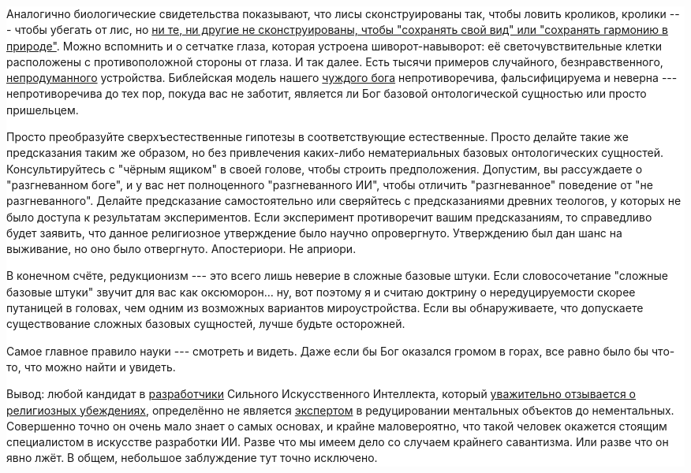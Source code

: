 Аналогично биологические свидетельства показывают, что лисы сконструированы так, чтобы ловить кроликов, кролики --- чтобы убегать от лис, но [ни те, ни другие не сконструированы, чтобы "сохранять свой вид" или "сохранять гармонию в природе"](https://www.readthesequences.com/EvolvingToExtinction). Можно вспомнить и о сетчатке глаза,  которая устроена шиворот-навыворот: её светочувствительные клетки расположены с противоположной стороны от глаза. И так далее. Есть тысячи примеров случайного, безнравственного, [непродуманного](https://www.readthesequences.com/EvolutionsAreStupidButWorkAnyway) устройства. Библейская модель нашего [чуждого бога](/w/%D0%A7%D1%83%D0%B6%D0%B4%D1%8B%D0%B9_%D0%91%D0%BE%D0%B3) непротиворечива, фальсифицируема и неверна --- непротиворечива до тех пор, покуда вас не заботит, является ли Бог базовой онтологической сущностью или просто пришельцем.

Просто преобразуйте сверхъестественные гипотезы в соответствующие естественные. Просто делайте такие же предсказания таким же образом, но без привлечения каких-либо нематериальных базовых онтологических сущностей. Консультируйтесь с "чёрным ящиком" в  своей голове, чтобы строить предположения. Допустим, вы рассуждаете о "разгневанном боге", и у вас нет полноценного "разгневанного ИИ", чтобы отличить "разгневанное" поведение от "не разгневанного". Делайте предсказание самостоятельно или сверяйтесь с предсказаниями древних теологов, у которых не было доступа к результатам экспериментов. Если эксперимент противоречит вашим предсказаниям, то справедливо будет заявить, что данное религиозное утверждение было научно опровергнуто. Утверждению был дан шанс на выживание, но оно было отвергнуто. Апостериори. Не априори.

В конечном счёте, редукционизм --- это всего лишь неверие в сложные базовые штуки. Если словосочетание "сложные базовые штуки" звучит для вас как оксюморон… ну, вот поэтому я и считаю доктрину о нередуцируемости скорее путаницей в головах, чем одним из возможных вариантов мироустройства. Если вы обнаруживаете, что допускаете существование сложных базовых сущностей, лучше будьте осторожней.

Самое главное правило науки --- смотреть и видеть. Даже если бы Бог оказался громом в горах, все равно было бы что-то,  что можно найти и увидеть.

Вывод: любой кандидат в [разработчики](https://www.readthesequences.com/DreamsOfAIDesign) Сильного Искусственного Интеллекта, который [уважительно отзывается о религиозных убеждениях](/w/Вне_лаборатории), определённо не является [экспертом](http://www.overcomingbias.com/2007/04/expert_at_versu.html) в редуцировании ментальных объектов до нементальных. Совершенно точно он очень мало знает о самых основах, и крайне маловероятно, что такой человек окажется стоящим специалистом в искусстве разработки ИИ. Разве что мы имеем дело со случаем крайнего савантизма. Или разве что он явно лжёт. В общем, небольшое заблуждение тут точно исключено.